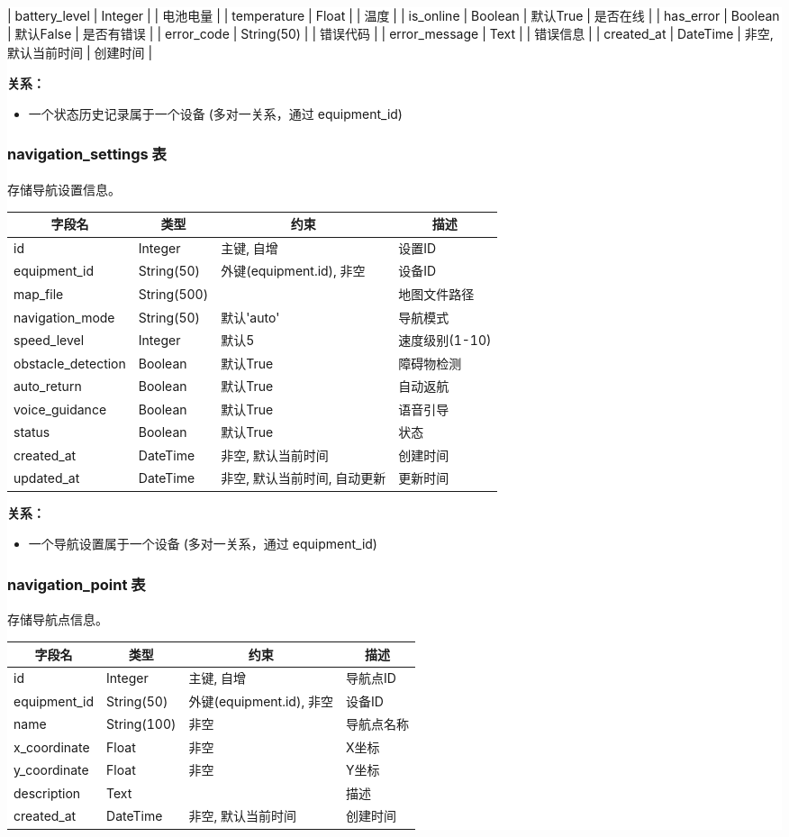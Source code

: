 | battery_level | Integer | | 电池电量 |
| temperature | Float | | 温度 |
| is_online | Boolean | 默认True | 是否在线 |
| has_error | Boolean | 默认False | 是否有错误 |
| error_code | String(50) | | 错误代码 |
| error_message | Text | | 错误信息 |
| created_at | DateTime | 非空, 默认当前时间 | 创建时间 |

**关系：**
- 一个状态历史记录属于一个设备 (多对一关系，通过 equipment_id)

### navigation_settings 表

存储导航设置信息。

| 字段名 | 类型 | 约束 | 描述 |
|-------|------|------|------|
| id | Integer | 主键, 自增 | 设置ID |
| equipment_id | String(50) | 外键(equipment.id), 非空 | 设备ID |
| map_file | String(500) | | 地图文件路径 |
| navigation_mode | String(50) | 默认'auto' | 导航模式 |
| speed_level | Integer | 默认5 | 速度级别(1-10) |
| obstacle_detection | Boolean | 默认True | 障碍物检测 |
| auto_return | Boolean | 默认True | 自动返航 |
| voice_guidance | Boolean | 默认True | 语音引导 |
| status | Boolean | 默认True | 状态 |
| created_at | DateTime | 非空, 默认当前时间 | 创建时间 |
| updated_at | DateTime | 非空, 默认当前时间, 自动更新 | 更新时间 |

**关系：**
- 一个导航设置属于一个设备 (多对一关系，通过 equipment_id)

### navigation_point 表

存储导航点信息。

| 字段名 | 类型 | 约束 | 描述 |
|-------|------|------|------|
| id | Integer | 主键, 自增 | 导航点ID |
| equipment_id | String(50) | 外键(equipment.id), 非空 | 设备ID |
| name | String(100) | 非空 | 导航点名称 |
| x_coordinate | Float | 非空 | X坐标 |
| y_coordinate | Float | 非空 | Y坐标 |
| description | Text | | 描述 |
| created_at | DateTime | 非空, 默认当前时间 | 创建时间 |
